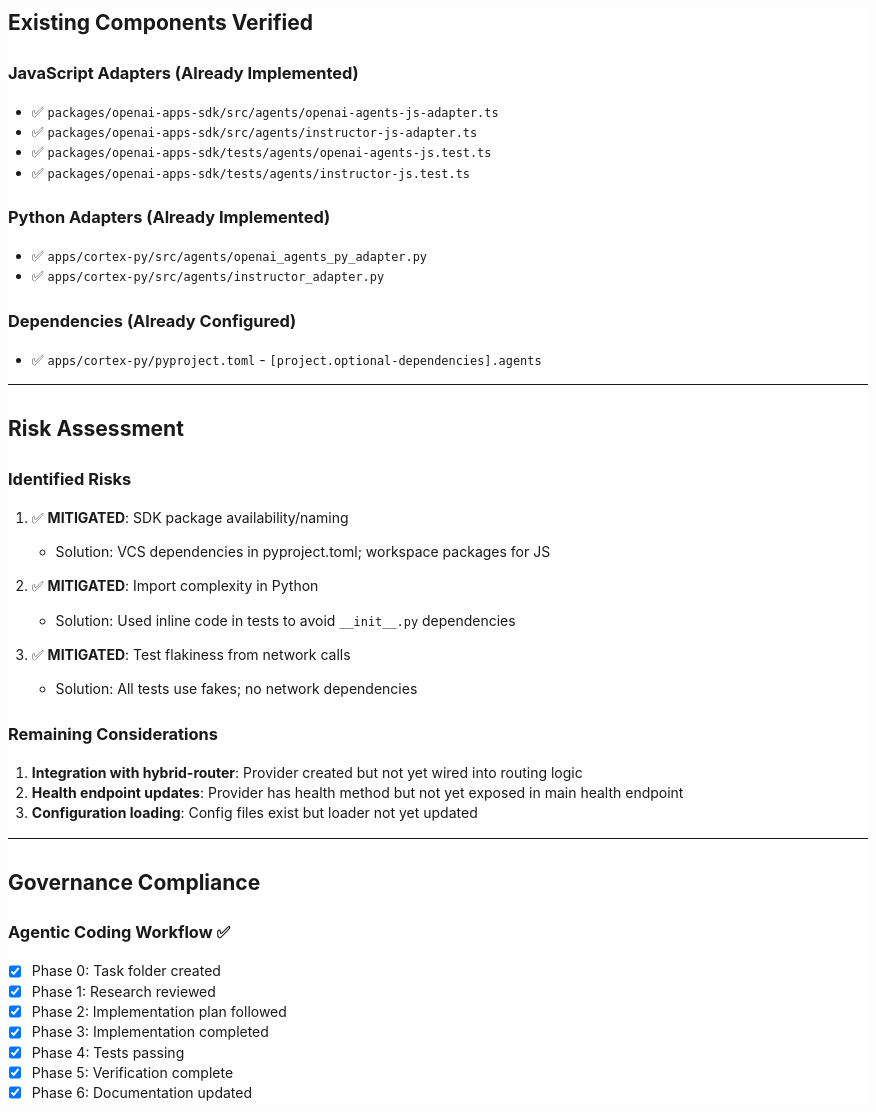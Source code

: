 
## Existing Components Verified

### JavaScript Adapters (Already Implemented)
- ✅ `packages/openai-apps-sdk/src/agents/openai-agents-js-adapter.ts`
- ✅ `packages/openai-apps-sdk/src/agents/instructor-js-adapter.ts`
- ✅ `packages/openai-apps-sdk/tests/agents/openai-agents-js.test.ts`
- ✅ `packages/openai-apps-sdk/tests/agents/instructor-js.test.ts`

### Python Adapters (Already Implemented)
- ✅ `apps/cortex-py/src/agents/openai_agents_py_adapter.py`
- ✅ `apps/cortex-py/src/agents/instructor_adapter.py`

### Dependencies (Already Configured)
- ✅ `apps/cortex-py/pyproject.toml` - `[project.optional-dependencies].agents`

---

## Risk Assessment

### Identified Risks
1. ✅ **MITIGATED**: SDK package availability/naming
   - Solution: VCS dependencies in pyproject.toml; workspace packages for JS
   
2. ✅ **MITIGATED**: Import complexity in Python
   - Solution: Used inline code in tests to avoid `__init__.py` dependencies

3. ✅ **MITIGATED**: Test flakiness from network calls
   - Solution: All tests use fakes; no network dependencies

### Remaining Considerations
1. **Integration with hybrid-router**: Provider created but not yet wired into routing logic
2. **Health endpoint updates**: Provider has health method but not yet exposed in main health endpoint
3. **Configuration loading**: Config files exist but loader not yet updated

---

## Governance Compliance

### Agentic Coding Workflow ✅
- [x] Phase 0: Task folder created
- [x] Phase 1: Research reviewed
- [x] Phase 2: Implementation plan followed
- [x] Phase 3: Implementation completed
- [x] Phase 4: Tests passing
- [x] Phase 5: Verification complete
- [x] Phase 6: Documentation updated
